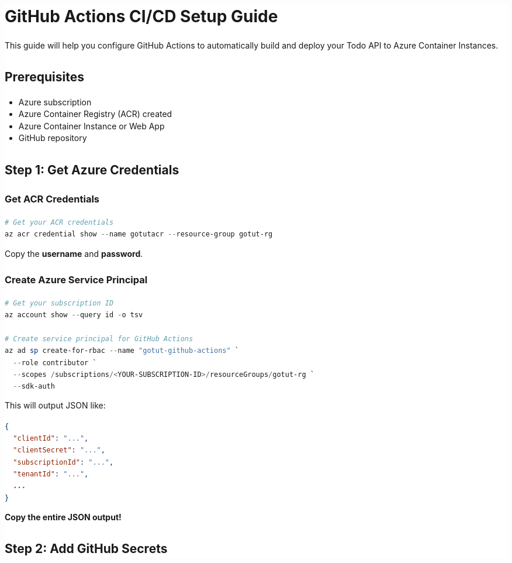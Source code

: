 # GitHub Actions CI/CD Setup Guide

This guide will help you configure GitHub Actions to automatically build and deploy your Todo API to Azure Container Instances.

## Prerequisites

- Azure subscription
- Azure Container Registry (ACR) created
- Azure Container Instance or Web App
- GitHub repository

## Step 1: Get Azure Credentials

### Get ACR Credentials

```powershell
# Get your ACR credentials
az acr credential show --name gotutacr --resource-group gotut-rg
```

Copy the **username** and **password**.

### Create Azure Service Principal

```powershell
# Get your subscription ID
az account show --query id -o tsv

# Create service principal for GitHub Actions
az ad sp create-for-rbac --name "gotut-github-actions" `
  --role contributor `
  --scopes /subscriptions/<YOUR-SUBSCRIPTION-ID>/resourceGroups/gotut-rg `
  --sdk-auth
```

This will output JSON like:

```json
{
  "clientId": "...",
  "clientSecret": "...",
  "subscriptionId": "...",
  "tenantId": "...",
  ...
}
```

**Copy the entire JSON output!**

## Step 2: Add GitHub Secrets
